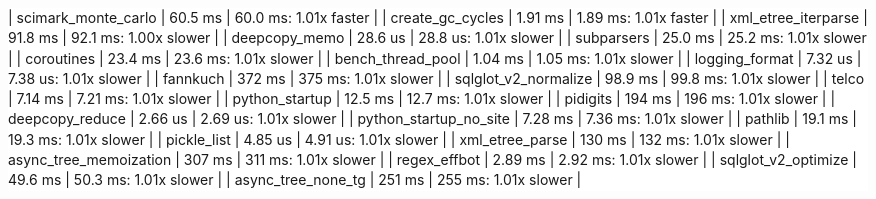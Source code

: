 | scimark_monte_carlo        | 60.5 ms                                                                                                         | 60.0 ms: 1.01x faster                                                                                               |
| create_gc_cycles           | 1.91 ms                                                                                                         | 1.89 ms: 1.01x faster                                                                                               |
| xml_etree_iterparse        | 91.8 ms                                                                                                         | 92.1 ms: 1.00x slower                                                                                               |
| deepcopy_memo              | 28.6 us                                                                                                         | 28.8 us: 1.01x slower                                                                                               |
| subparsers                 | 25.0 ms                                                                                                         | 25.2 ms: 1.01x slower                                                                                               |
| coroutines                 | 23.4 ms                                                                                                         | 23.6 ms: 1.01x slower                                                                                               |
| bench_thread_pool          | 1.04 ms                                                                                                         | 1.05 ms: 1.01x slower                                                                                               |
| logging_format             | 7.32 us                                                                                                         | 7.38 us: 1.01x slower                                                                                               |
| fannkuch                   | 372 ms                                                                                                          | 375 ms: 1.01x slower                                                                                                |
| sqlglot_v2_normalize       | 98.9 ms                                                                                                         | 99.8 ms: 1.01x slower                                                                                               |
| telco                      | 7.14 ms                                                                                                         | 7.21 ms: 1.01x slower                                                                                               |
| python_startup             | 12.5 ms                                                                                                         | 12.7 ms: 1.01x slower                                                                                               |
| pidigits                   | 194 ms                                                                                                          | 196 ms: 1.01x slower                                                                                                |
| deepcopy_reduce            | 2.66 us                                                                                                         | 2.69 us: 1.01x slower                                                                                               |
| python_startup_no_site     | 7.28 ms                                                                                                         | 7.36 ms: 1.01x slower                                                                                               |
| pathlib                    | 19.1 ms                                                                                                         | 19.3 ms: 1.01x slower                                                                                               |
| pickle_list                | 4.85 us                                                                                                         | 4.91 us: 1.01x slower                                                                                               |
| xml_etree_parse            | 130 ms                                                                                                          | 132 ms: 1.01x slower                                                                                                |
| async_tree_memoization     | 307 ms                                                                                                          | 311 ms: 1.01x slower                                                                                                |
| regex_effbot               | 2.89 ms                                                                                                         | 2.92 ms: 1.01x slower                                                                                               |
| sqlglot_v2_optimize        | 49.6 ms                                                                                                         | 50.3 ms: 1.01x slower                                                                                               |
| async_tree_none_tg         | 251 ms                                                                                                          | 255 ms: 1.01x slower                                                                                                |
